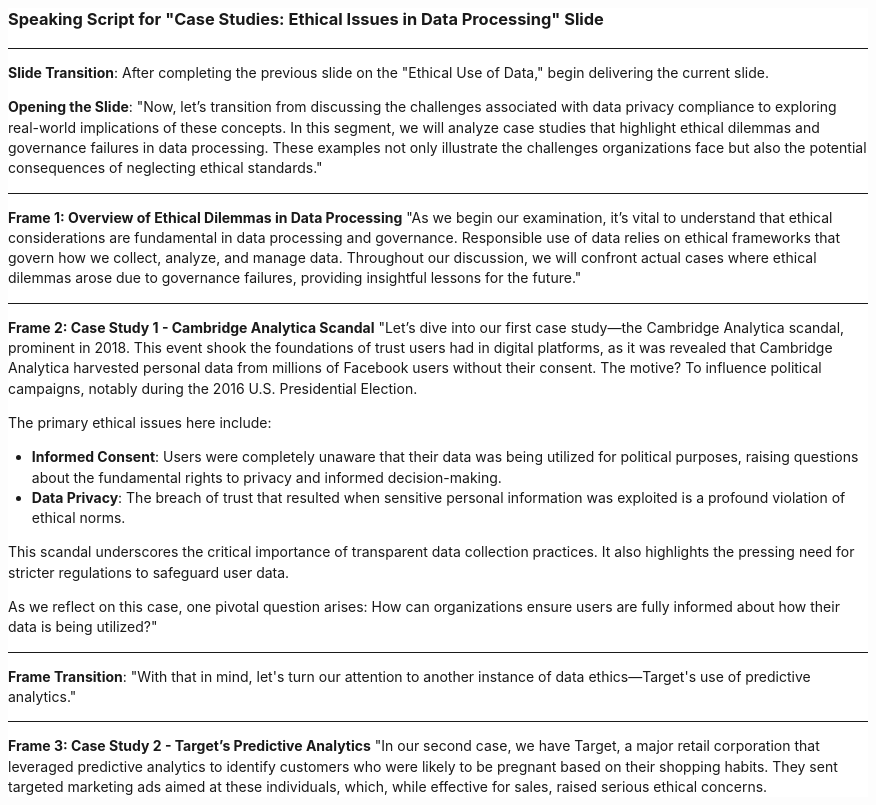 ### Speaking Script for "Case Studies: Ethical Issues in Data Processing" Slide

---

**Slide Transition**: After completing the previous slide on the "Ethical Use of Data," begin delivering the current slide.

**Opening the Slide**: 
"Now, let’s transition from discussing the challenges associated with data privacy compliance to exploring real-world implications of these concepts. In this segment, we will analyze case studies that highlight ethical dilemmas and governance failures in data processing. These examples not only illustrate the challenges organizations face but also the potential consequences of neglecting ethical standards."

---

**Frame 1: Overview of Ethical Dilemmas in Data Processing** 
"As we begin our examination, it’s vital to understand that ethical considerations are fundamental in data processing and governance. Responsible use of data relies on ethical frameworks that govern how we collect, analyze, and manage data. Throughout our discussion, we will confront actual cases where ethical dilemmas arose due to governance failures, providing insightful lessons for the future."

---

**Frame 2: Case Study 1 - Cambridge Analytica Scandal**
"Let’s dive into our first case study—the Cambridge Analytica scandal, prominent in 2018. This event shook the foundations of trust users had in digital platforms, as it was revealed that Cambridge Analytica harvested personal data from millions of Facebook users without their consent. The motive? To influence political campaigns, notably during the 2016 U.S. Presidential Election. 

The primary ethical issues here include:

- **Informed Consent**: Users were completely unaware that their data was being utilized for political purposes, raising questions about the fundamental rights to privacy and informed decision-making.
- **Data Privacy**: The breach of trust that resulted when sensitive personal information was exploited is a profound violation of ethical norms.

This scandal underscores the critical importance of transparent data collection practices. It also highlights the pressing need for stricter regulations to safeguard user data. 

As we reflect on this case, one pivotal question arises: How can organizations ensure users are fully informed about how their data is being utilized?"

---

**Frame Transition**: "With that in mind, let's turn our attention to another instance of data ethics—Target's use of predictive analytics."

---

**Frame 3: Case Study 2 - Target’s Predictive Analytics**
"In our second case, we have Target, a major retail corporation that leveraged predictive analytics to identify customers who were likely to be pregnant based on their shopping habits. They sent targeted marketing ads aimed at these individuals, which, while effective for sales, raised serious ethical concerns.
